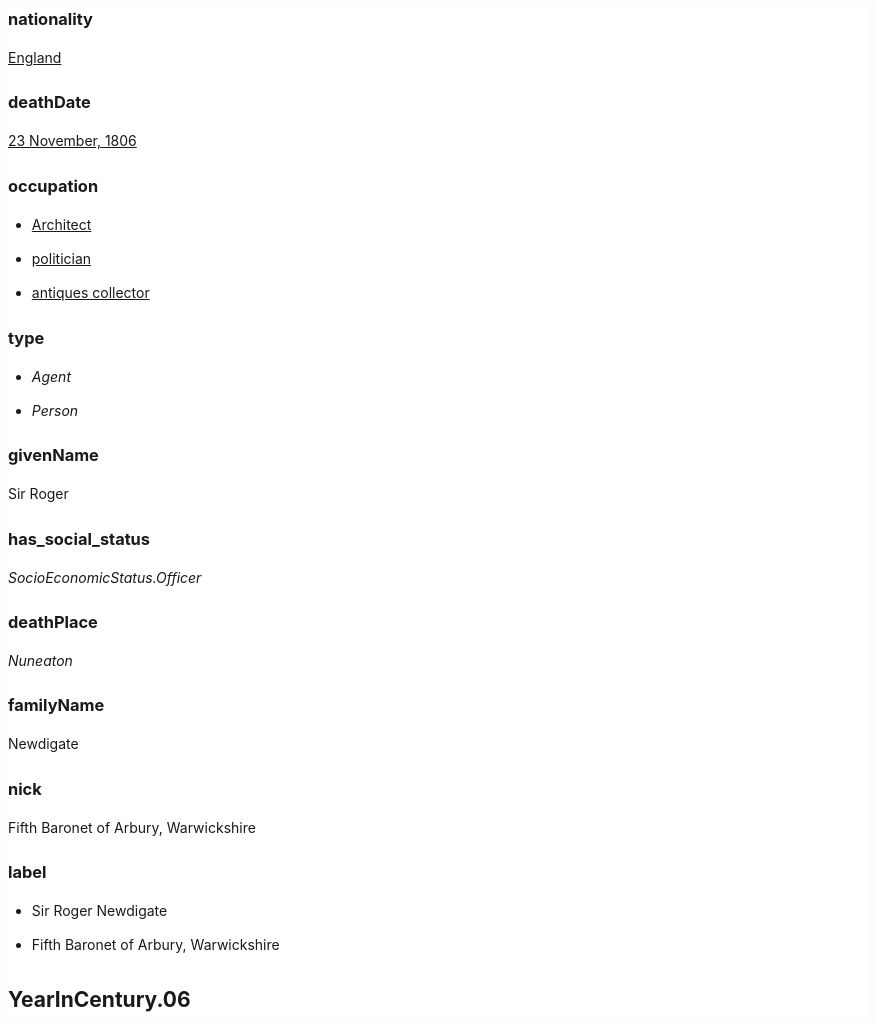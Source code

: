 ### nationality


[England](#England)

### deathDate


[23 November, 1806](#23-November-1806)

### occupation

 - [Architect](#Architect)

 - [politician](#politician)

 - [antiques collector](#antiques-collector)

### type

 - *Agent*

 - *Person*

### givenName


Sir Roger

### has_social_status


*SocioEconomicStatus.Officer*

### deathPlace


*Nuneaton*

### familyName


Newdigate

### nick


Fifth Baronet of Arbury, Warwickshire

### label

 - Sir Roger Newdigate

 - Fifth Baronet of Arbury, Warwickshire

## YearInCentury.06
